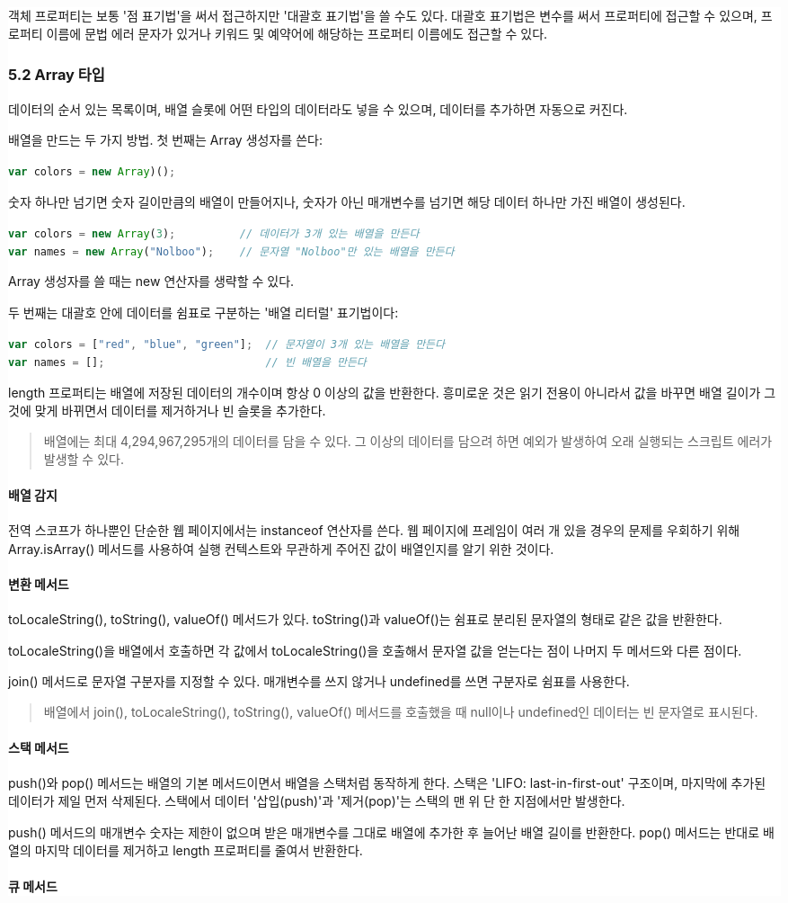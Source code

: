 객체 프로퍼티는 보통 '점 표기법'을 써서 접근하지만 '대괄호 표기법'을 쓸 수도 있다. 대괄호 표기법은 변수를 써서 프로퍼티에 접근할 수 있으며, 프로퍼티 이름에 문법 에러 문자가 있거나 키워드 및 예약어에 해당하는 프로퍼티 이름에도 접근할 수 있다.

### 5.2 Array 타입

데이터의 순서 있는 목록이며, 배열 슬롯에 어떤 타입의 데이터라도 넣을 수 있으며, 데이터를 추가하면 자동으로 커진다.

배열을 만드는 두 가지 방법. 첫 번째는 Array 생성자를 쓴다:

```javascript
var colors = new Array)();
```

숫자 하나만 넘기면 숫자 길이만큼의 배열이 만들어지나, 숫자가 아닌 매개변수를 넘기면 해당 데이터 하나만 가진 배열이 생성된다.

```javascript
var colors = new Array(3);          // 데이터가 3개 있는 배열을 만든다
var names = new Array("Nolboo");    // 문자열 "Nolboo"만 있는 배열을 만든다
```

Array 생성자를 쓸 때는 new 연산자를 생략할 수 있다.

두 번째는 대괄호 안에 데이터를 쉼표로 구분하는 '배열 리터럴' 표기법이다:

```javascript
var colors = ["red", "blue", "green"];  // 문자열이 3개 있는 배열을 만든다
var names = [];                         // 빈 배열을 만든다
```

length 프로퍼티는 배열에 저장된 데이터의 개수이며 항상 0 이상의 값을 반환한다. 흥미로운 것은 읽기 전용이 아니라서 값을 바꾸면 배열 길이가 그것에 맞게 바뀌면서 데이터를 제거하거나 빈 슬롯을 추가한다.

> 배열에는 최대 4,294,967,295개의 데이터를 담을 수 있다. 그 이상의 데이터를 담으려 하면 예외가 발생하여 오래 실행되는 스크립트 에러가 발생할 수 있다.

#### 배열 감지

전역 스코프가 하나뿐인 단순한 웹 페이지에서는 instanceof 연산자를 쓴다. 웹 페이지에 프레임이 여러 개 있을 경우의 문제를 우회하기 위해 Array.isArray() 메서드를 사용하여 실행 컨텍스트와 무관하게 주어진 값이 배열인지를 알기 위한 것이다.

#### 변환 메서드

toLocaleString(), toString(), valueOf() 메서드가 있다. toString()과 valueOf()는 쉼표로 분리된 문자열의 형태로 같은 값을 반환한다.

toLocaleString()을 배열에서 호출하면 각 값에서 toLocaleString()을 호출해서 문자열 값을 얻는다는 점이 나머지 두 메서드와 다른 점이다.

join() 메서드로 문자열 구분자를 지정할 수 있다. 매개변수를 쓰지 않거나 undefined를 쓰면 구분자로 쉼표를 사용한다.

> 배열에서 join(), toLocaleString(), toString(), valueOf() 메서드를 호출했을 때 null이나 undefined인 데이터는 빈 문자열로 표시된다.

#### 스택 메서드

push()와 pop() 메서드는 배열의 기본 메서드이면서 배열을 스택처럼 동작하게 한다. 스택은 'LIFO: last-in-first-out' 구조이며, 마지막에 추가된 데이터가 제일 먼저 삭제된다. 스택에서 데이터 '삽입(push)'과 '제거(pop)'는 스택의 맨 위 단 한 지점에서만 발생한다.

push() 메서드의 매개변수 숫자는 제한이 없으며 받은 매개변수를 그대로 배열에 추가한 후 늘어난 배열 길이를 반환한다. pop() 메서드는 반대로 배열의 마지막 데이터를 제거하고 length 프로퍼티를 줄여서 반환한다.

#### 큐 메서드
